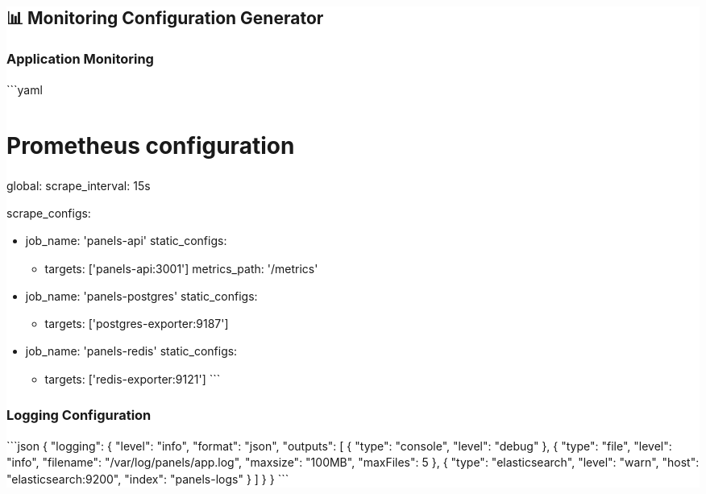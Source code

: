 ## 📊 Monitoring Configuration Generator

### Application Monitoring
\`\`\`yaml
# Prometheus configuration
global:
  scrape_interval: 15s

scrape_configs:
  - job_name: 'panels-api'
    static_configs:
      - targets: ['panels-api:3001']
    metrics_path: '/metrics'
    
  - job_name: 'panels-postgres'
    static_configs:
      - targets: ['postgres-exporter:9187']
    
  - job_name: 'panels-redis'
    static_configs:
      - targets: ['redis-exporter:9121']
\`\`\`

### Logging Configuration
\`\`\`json
{
  "logging": {
    "level": "info",
    "format": "json",
    "outputs": [
      {
        "type": "console",
        "level": "debug"
      },
      {
        "type": "file",
        "level": "info",
        "filename": "/var/log/panels/app.log",
        "maxsize": "100MB",
        "maxFiles": 5
      },
      {
        "type": "elasticsearch",
        "level": "warn",
        "host": "elasticsearch:9200",
        "index": "panels-logs"
      }
    ]
  }
}
\`\`\`

